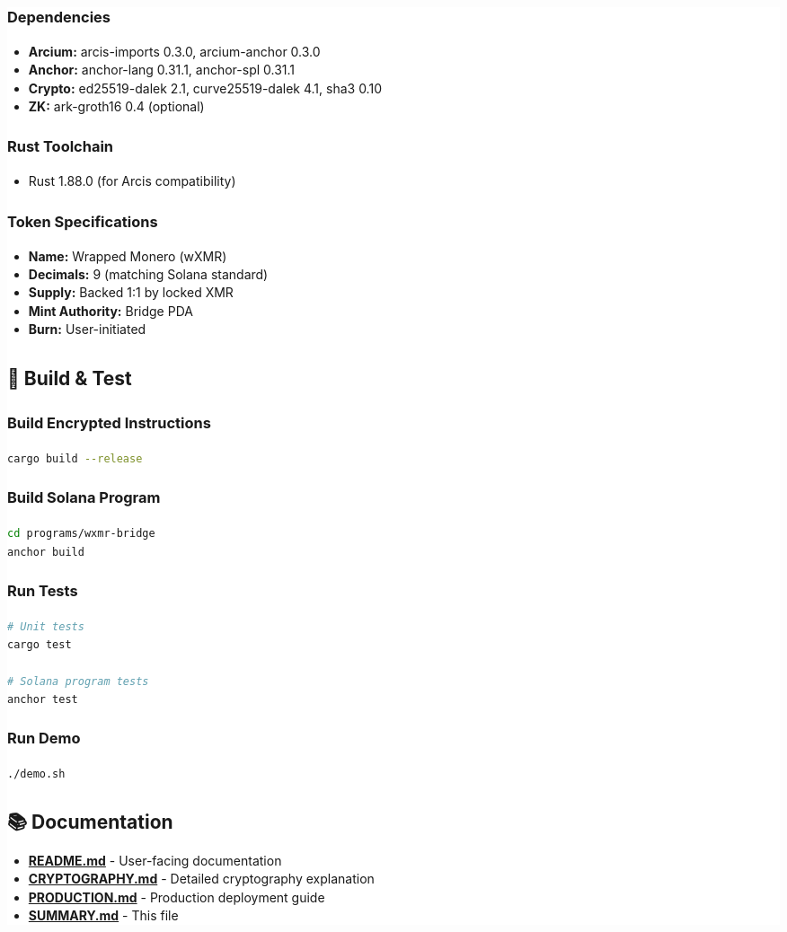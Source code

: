 ### Dependencies
- **Arcium:** arcis-imports 0.3.0, arcium-anchor 0.3.0
- **Anchor:** anchor-lang 0.31.1, anchor-spl 0.31.1
- **Crypto:** ed25519-dalek 2.1, curve25519-dalek 4.1, sha3 0.10
- **ZK:** ark-groth16 0.4 (optional)

### Rust Toolchain
- Rust 1.88.0 (for Arcis compatibility)

### Token Specifications
- **Name:** Wrapped Monero (wXMR)
- **Decimals:** 9 (matching Solana standard)
- **Supply:** Backed 1:1 by locked XMR
- **Mint Authority:** Bridge PDA
- **Burn:** User-initiated

## 🚀 Build & Test

### Build Encrypted Instructions
```bash
cargo build --release
```

### Build Solana Program
```bash
cd programs/wxmr-bridge
anchor build
```

### Run Tests
```bash
# Unit tests
cargo test

# Solana program tests
anchor test
```

### Run Demo
```bash
./demo.sh
```

## 📚 Documentation

- **[README.md](README.md)** - User-facing documentation
- **[CRYPTOGRAPHY.md](CRYPTOGRAPHY.md)** - Detailed cryptography explanation
- **[PRODUCTION.md](PRODUCTION.md)** - Production deployment guide
- **[SUMMARY.md](SUMMARY.md)** - This file
